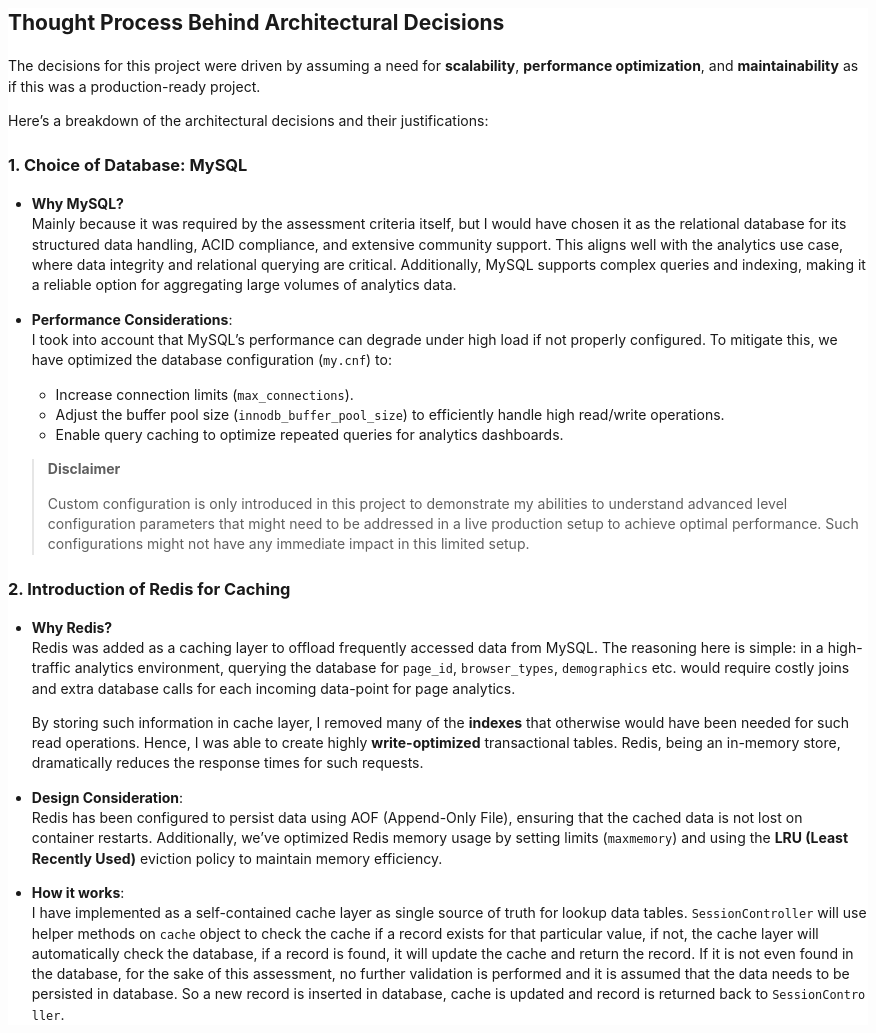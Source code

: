 
## Thought Process Behind Architectural Decisions

The decisions for this project were driven by assuming a need for **scalability**, **performance optimization**, and **maintainability** as if this was a production-ready project.

Here’s a breakdown of the architectural decisions and their justifications:

### 1. **Choice of Database: MySQL**

- **Why MySQL?**  
  Mainly because it was required by the assessment criteria itself, but I would have chosen it as the relational database for its structured data handling, ACID compliance, and extensive community support. This aligns well with the analytics use case, where data integrity and relational querying are critical. Additionally, MySQL supports complex queries and indexing, making it a reliable option for aggregating large volumes of analytics data.
  
- **Performance Considerations**:  
  I took into account that MySQL’s performance can degrade under high load if not properly configured. To mitigate this, we have optimized the database configuration (`my.cnf`) to:
  - Increase connection limits (`max_connections`).
  - Adjust the buffer pool size (`innodb_buffer_pool_size`) to efficiently handle high read/write operations.
  - Enable query caching to optimize repeated queries for analytics dashboards.
> **Disclaimer**
>
> Custom configuration is only introduced in this project to demonstrate my abilities to understand advanced level configuration parameters that might need to be addressed in a live production setup to achieve optimal performance. Such configurations might not have any immediate impact in this limited setup. 

### 2. **Introduction of Redis for Caching**

- **Why Redis?**  
  Redis was added as a caching layer to offload frequently accessed data from MySQL. The reasoning here is simple: in a high-traffic analytics environment, querying the database for `page_id`, `browser_types`, `demographics` etc. would require costly joins and extra database calls for each incoming data-point for page analytics.
  
  By storing such information in cache layer, I removed many of the **indexes** that otherwise would have been needed for such read operations. Hence, I was able to create highly **write-optimized** transactional tables. Redis, being an in-memory store, dramatically reduces the response times for such requests.

- **Design Consideration**:  
  Redis has been configured to persist data using AOF (Append-Only File), ensuring that the cached data is not lost on container restarts. Additionally, we’ve optimized Redis memory usage by setting limits (`maxmemory`) and using the **LRU (Least Recently Used)** eviction policy to maintain memory efficiency.
  
- **How it works**:  
  I have implemented as a self-contained cache layer as single source of truth for lookup data tables. `SessionController` will use helper methods on `cache` object to check the cache if a record exists for that particular value, if not, the cache layer will automatically check the database, if a record is found, it will update the cache and return the record. If it is not even found in the database, for the sake of this assessment, no further validation is performed and it is assumed that the data needs to be persisted in database. So a new record is inserted in database, cache is updated and record is returned back to `SessionController`. 
